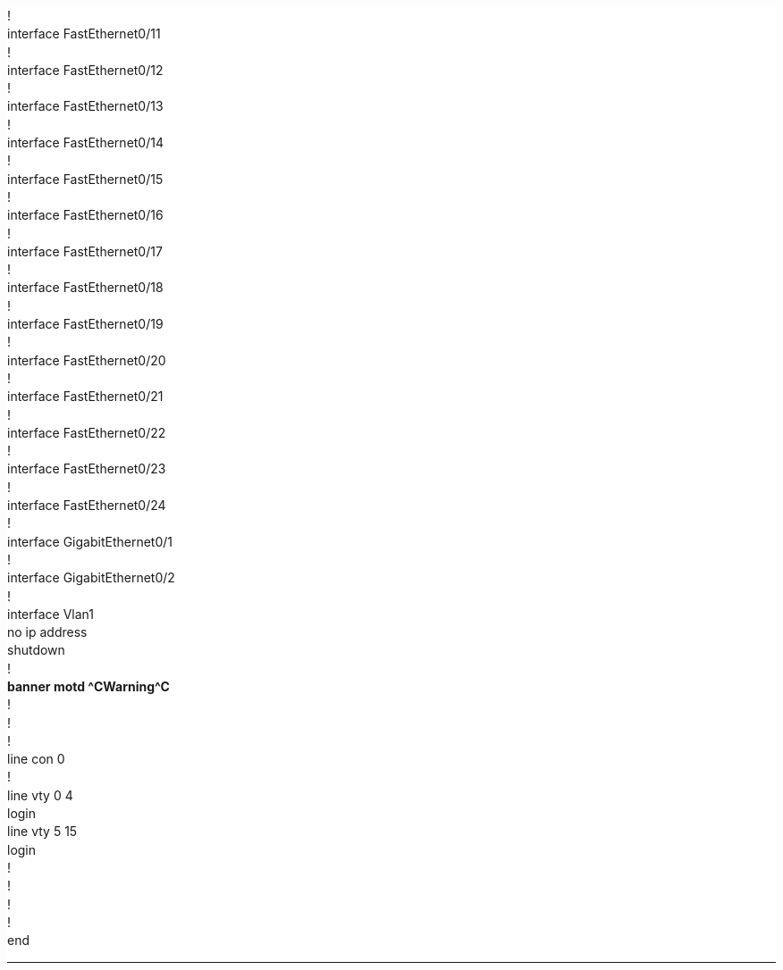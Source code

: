 !  
interface FastEthernet0/11  
!  
interface FastEthernet0/12  
!  
interface FastEthernet0/13  
!  
interface FastEthernet0/14  
!  
interface FastEthernet0/15  
!  
interface FastEthernet0/16  
!  
interface FastEthernet0/17  
!  
interface FastEthernet0/18  
!  
interface FastEthernet0/19  
!  
interface FastEthernet0/20  
!  
interface FastEthernet0/21  
!  
interface FastEthernet0/22  
!  
interface FastEthernet0/23  
!  
interface FastEthernet0/24  
!  
interface GigabitEthernet0/1  
!  
interface GigabitEthernet0/2  
!  
interface Vlan1  
 no ip address   
 shutdown  
!  
**banner motd ^CWarning^C**  
!  
!  
!  
line con 0  
!  
line vty 0 4  
 login  
line vty 5 15  
 login  
!  
!  
!  
!  
end

---